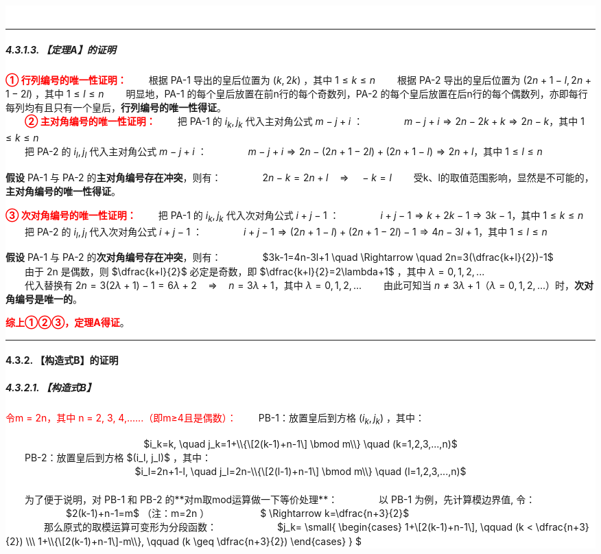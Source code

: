 <br/>

------------


##### 4.3.1.3. 【定理A】的证明
<font color="red">**① 行列编号的唯一性证明：**</font>
　　根据 PA-1 导出的皇后位置为 $(k, 2k)$ ，其中 $1 \leq k \leq n$
　　根据 PA-2 导出的皇后位置为 $(2n+1-l, 2n+1-2l)$ ，其中 $1 \leq l \leq n$
　　明显地，PA-1 的每个皇后放置在前n行的每个奇数列，PA-2 的每个皇后放置在后n行的每个偶数列，亦即每行每列均有且只有一个皇后，**行列编号的唯一性得证**。
<br/>
　　<font color="red">**② 主对角编号的唯一性证明：**</font>
　　把 PA-1 的 $i_k, j_k$ 代入主对角公式 $m-j+i$ ：
　　　　$m-j+i \Rightarrow 2n-2k+k \Rightarrow 2n-k$，其中 $1 \leq k \leq n$
<br/>
　　把 PA-2 的 $i_l, j_l$ 代入主对角公式 $m-j+i$ ：
　　　　$m-j+i \Rightarrow 2n-(2n+1-2l)+(2n+1-l) \Rightarrow 2n+l$，其中 $1 \leq l \leq n$

**假设** PA-1 与 PA-2 的**主对角编号存在冲突**，则有：
　　　　$2n-k=2n+l \quad \Rightarrow \quad -k=l$
　　受k、l的取值范围影响，显然是不可能的，**主对角编号的唯一性得证**。
<br/>

<font color="red">**③ 次对角编号的唯一性证明：**</font>
　　把 PA-1 的 $i_k, j_k$ 代入次对角公式 $i+j-1$ ：
　　　　$i+j-1 \Rightarrow k+2k-1 \Rightarrow 3k-1$，其中 $1 \leq k \leq n$
<br/>
　　把 PA-2 的 $i_l, j_l$ 代入次对角公式 $i+j-1$ ：
　　　　$i+j-1 \Rightarrow (2n+1-l)+(2n+1-2l)-1 \Rightarrow 4n-3l+1$，其中 $1 \leq l \leq n$

**假设** PA-1 与 PA-2 的**次对角编号存在冲突**，则有：
　　　　$3k-1=4n-3l+1 \quad \Rightarrow \quad 2n=3(\dfrac{k+l}{2})-1$
<br/>
　　由于 2n 是偶数，则 $\dfrac{k+l}{2}$ 必定是奇数，即 $\dfrac{k+l}{2}=2\lambda+1$ ，其中 $\lambda=0,1,2,...$
<br/>
　　代入替换有 $2n=3(2\lambda+1)-1=6\lambda+2 \quad \Rightarrow \quad  n=3\lambda+1$，其中 $\lambda=0,1,2,...$
　　由此可知当 $n \neq 3\lambda+1$（$\lambda=0,1,2,...$）时，**次对角编号是唯一的**。

<font color="red">**综上①②③，定理A得证**</font>。
<br/>

------------


#### 4.3.2. 【构造式B】的证明
##### 4.3.2.1. 【构造式B】
<font color="red">令m = 2n，其中 n = 2, 3, 4,......（即m≥4且是偶数）：</font>
　　PB-1：放置皇后到方格 $(i_k, j_k)$ ，其中：
<center>$i_k=k, \quad  j_k=1+\\{\[2(k-1)+n-1\] \bmod m\\} \quad  (k=1,2,3,...,n)$</center>
　　PB-2：放置皇后到方格 $(i_l, j_l)$ ，其中：
<center>$i_l=2n+1-l, \quad  j_l=2n-\\{\[2(l-1)+n-1\] \bmod m\\} \quad  (l=1,2,3,...,n)$</center>
<br/>
　　为了便于说明，对 PB-1 和 PB-2 的**对m取mod运算做一下等价处理**：
　　　　以 PB-1 为例，先计算模边界值, 令：
 　　 　　　　$2(k-1)+n-1=m$ （注：m=2n ）
　　　　　$ \Rightarrow k=\dfrac{n+3}{2}$
<br/>
　　　　那么原式的取模运算可变形为分段函数：
  　　　　　　$j_k=
\small{
\begin{cases}
1+\[2(k-1)+n-1\], \qquad (k < \dfrac{n+3}{2}) \\\
1+\\{\[2(k-1)+n-1\]-m\\}, \qquad (k \geq \dfrac{n+3}{2})
\end{cases}
}
$
<br/>